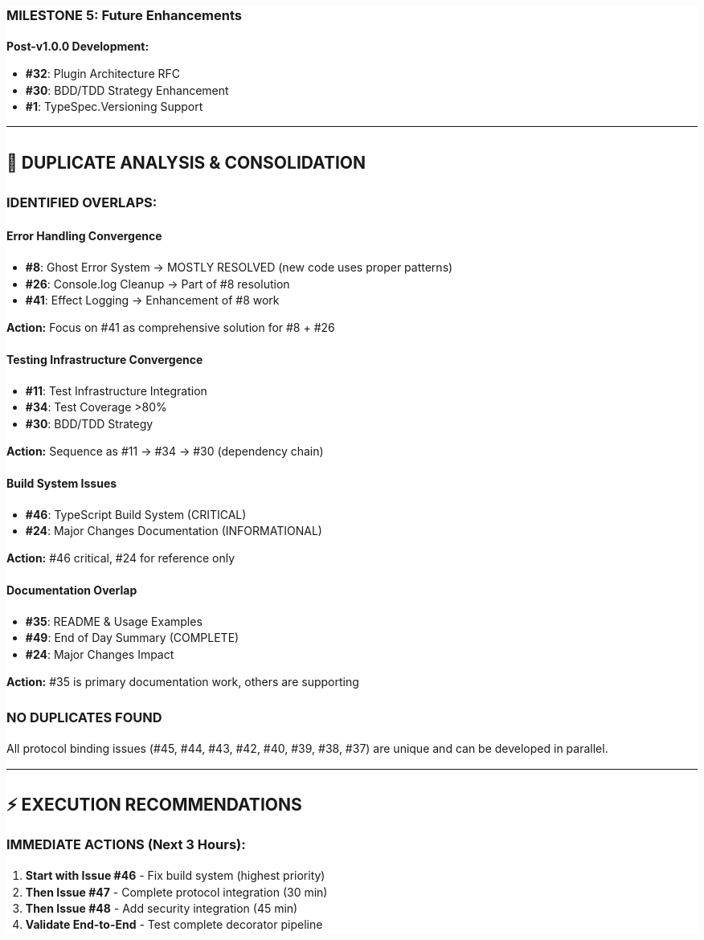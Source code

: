 ### **MILESTONE 5: Future Enhancements**

**Post-v1.0.0 Development:**
- **#32**: Plugin Architecture RFC
- **#30**: BDD/TDD Strategy Enhancement
- **#1**: TypeSpec.Versioning Support

---

## 🔄 DUPLICATE ANALYSIS & CONSOLIDATION

### **IDENTIFIED OVERLAPS:**

#### **Error Handling Convergence**
- **#8**: Ghost Error System → MOSTLY RESOLVED (new code uses proper patterns)
- **#26**: Console.log Cleanup → Part of #8 resolution
- **#41**: Effect Logging → Enhancement of #8 work

**Action:** Focus on #41 as comprehensive solution for #8 + #26

#### **Testing Infrastructure Convergence**
- **#11**: Test Infrastructure Integration
- **#34**: Test Coverage >80%  
- **#30**: BDD/TDD Strategy

**Action:** Sequence as #11 → #34 → #30 (dependency chain)

#### **Build System Issues**
- **#46**: TypeScript Build System (CRITICAL)
- **#24**: Major Changes Documentation (INFORMATIONAL)

**Action:** #46 critical, #24 for reference only

#### **Documentation Overlap**
- **#35**: README & Usage Examples
- **#49**: End of Day Summary (COMPLETE)
- **#24**: Major Changes Impact

**Action:** #35 is primary documentation work, others are supporting

### **NO DUPLICATES FOUND**
All protocol binding issues (#45, #44, #43, #42, #40, #39, #38, #37) are unique and can be developed in parallel.

---

## ⚡ EXECUTION RECOMMENDATIONS

### **IMMEDIATE ACTIONS (Next 3 Hours):**

1. **Start with Issue #46** - Fix build system (highest priority)
2. **Then Issue #47** - Complete protocol integration (30 min)
3. **Then Issue #48** - Add security integration (45 min)
4. **Validate End-to-End** - Test complete decorator pipeline
